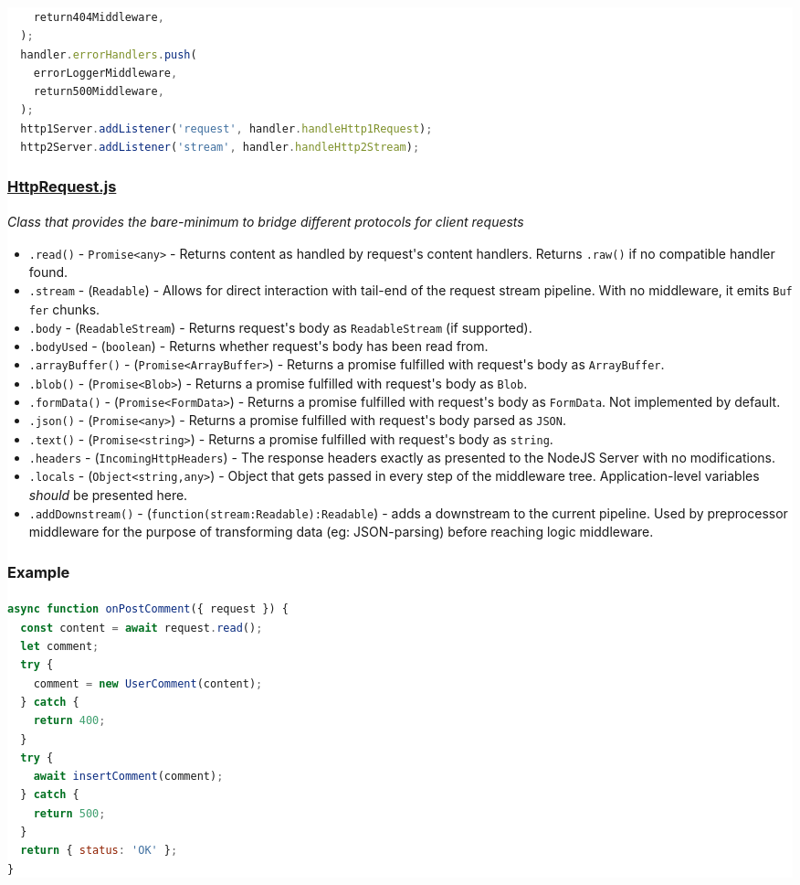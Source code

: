 ````js
    return404Middleware,
  );
  handler.errorHandlers.push(
    errorLoggerMiddleware,
    return500Middleware,
  );
  http1Server.addListener('request', handler.handleHttp1Request);
  http2Server.addListener('stream', handler.handleHttp2Stream);
````

### [HttpRequest.js](/lib/HttpRequest.js)
*Class that provides the bare-minimum to bridge different protocols for client requests*

* `.read()` - `Promise<any>` - Returns content as handled by request's content handlers. Returns `.raw()` if no compatible handler found.
* `.stream` - (`Readable`) - Allows for direct interaction with tail-end of the request stream pipeline. With no middleware, it emits `Buffer` chunks.
* `.body` - (`ReadableStream`) - Returns request's body as `ReadableStream` (if supported).
* `.bodyUsed` - (`boolean`) - Returns whether request's body has been read from.
* `.arrayBuffer()` - (`Promise<ArrayBuffer>`) - Returns a promise fulfilled with request's body as `ArrayBuffer`.
* `.blob()` - (`Promise<Blob>`) - Returns a promise fulfilled with request's body as `Blob`.
* `.formData()` - (`Promise<FormData>`) - Returns a promise fulfilled with request's body as `FormData`. Not implemented by default.
* `.json()` - (`Promise<any>`) - Returns a promise fulfilled with request's body parsed as `JSON`.
* `.text()` - (`Promise<string>`) - Returns a promise fulfilled with request's body as `string`.
* `.headers` - (`IncomingHttpHeaders`) - The response headers exactly as presented to the NodeJS Server with no modifications.
* `.locals` - (`Object<string,any>`) - Object that gets passed in every step of the middleware tree. Application-level variables *should* be presented here.
* `.addDownstream()` - (`function(stream:Readable):Readable`) - adds a downstream to the current pipeline. Used by preprocessor middleware for the purpose of transforming data (eg: JSON-parsing) before reaching logic middleware.

### Example

````js
async function onPostComment({ request }) {
  const content = await request.read();
  let comment;
  try {
    comment = new UserComment(content);
  } catch {
    return 400;
  }
  try {
    await insertComment(comment);
  } catch {
    return 500;
  }
  return { status: 'OK' };
}
````
